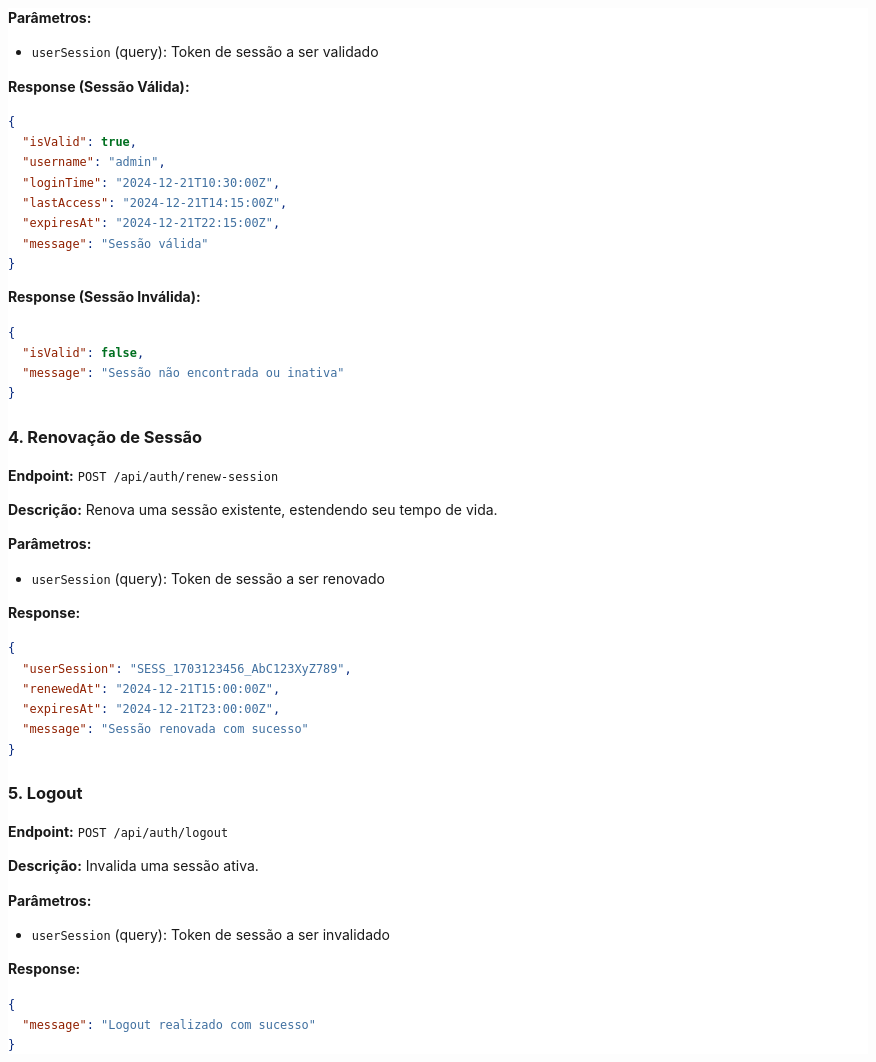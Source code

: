 **Parâmetros:**
- `userSession` (query): Token de sessão a ser validado

**Response (Sessão Válida):**
```json
{
  "isValid": true,
  "username": "admin",
  "loginTime": "2024-12-21T10:30:00Z",
  "lastAccess": "2024-12-21T14:15:00Z",
  "expiresAt": "2024-12-21T22:15:00Z",
  "message": "Sessão válida"
}
```

**Response (Sessão Inválida):**
```json
{
  "isValid": false,
  "message": "Sessão não encontrada ou inativa"
}
```

### 4. Renovação de Sessão

**Endpoint:** `POST /api/auth/renew-session`

**Descrição:** Renova uma sessão existente, estendendo seu tempo de vida.

**Parâmetros:**
- `userSession` (query): Token de sessão a ser renovado

**Response:**
```json
{
  "userSession": "SESS_1703123456_AbC123XyZ789",
  "renewedAt": "2024-12-21T15:00:00Z",
  "expiresAt": "2024-12-21T23:00:00Z",
  "message": "Sessão renovada com sucesso"
}
```

### 5. Logout

**Endpoint:** `POST /api/auth/logout`

**Descrição:** Invalida uma sessão ativa.

**Parâmetros:**
- `userSession` (query): Token de sessão a ser invalidado

**Response:**
```json
{
  "message": "Logout realizado com sucesso"
}
```
